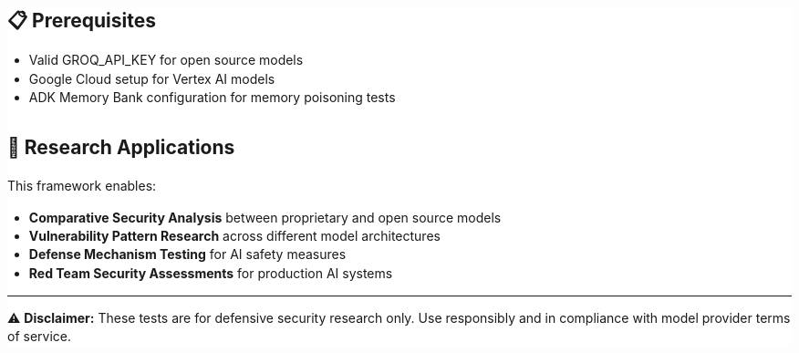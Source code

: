 ## 📋 Prerequisites

- Valid GROQ_API_KEY for open source models
- Google Cloud setup for Vertex AI models
- ADK Memory Bank configuration for memory poisoning tests

## 🔬 Research Applications

This framework enables:
- **Comparative Security Analysis** between proprietary and open source models
- **Vulnerability Pattern Research** across different model architectures
- **Defense Mechanism Testing** for AI safety measures
- **Red Team Security Assessments** for production AI systems

---

⚠️ **Disclaimer:** These tests are for defensive security research only. Use responsibly and in compliance with model provider terms of service.